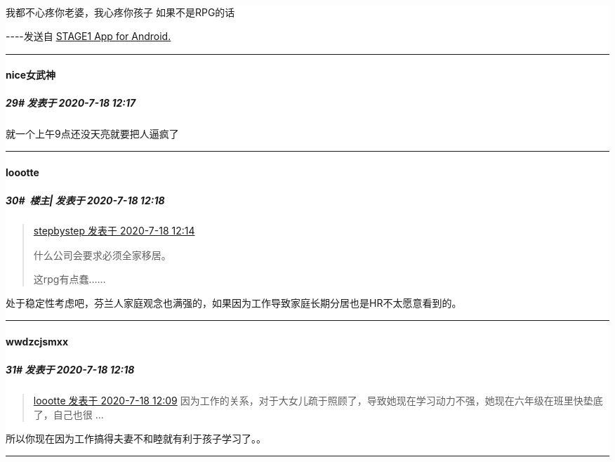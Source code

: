 我都不心疼你老婆，我心疼你孩子
如果不是RPG的话


----发送自 [STAGE1 App for Android.](http://stage1.5j4m.com/?1.32)







-----

####  nice女武神  
##### 29#       发表于 2020-7-18 12:17




就一个上午9点还没天亮就要把人逼疯了







-----

####  loootte  
##### 30#         楼主| 发表于 2020-7-18 12:18



<blockquote><a href="httphttps://bbs.saraba1st.com/2b/forum.php?mod=redirect&amp;goto=findpost&amp;pid=48141944&amp;ptid=1947599" target="_blank">stepbystep 发表于 2020-7-18 12:14</a>

什么公司会要求必须全家移居。

这rpg有点蠢……</blockquote>
处于稳定性考虑吧，芬兰人家庭观念也满强的，如果因为工作导致家庭长期分居也是HR不太愿意看到的。







-----

####  wwdzcjsmxx  
##### 31#       发表于 2020-7-18 12:18



<blockquote><a href="httphttps://bbs.saraba1st.com/2b/forum.php?mod=redirect&amp;goto=findpost&amp;pid=48141884&amp;ptid=1947599" target="_blank">loootte 发表于 2020-7-18 12:09</a>
因为工作的关系，对于大女儿疏于照顾了，导致她现在学习动力不强，她现在六年级在班里快垫底了，自己也很 ...</blockquote>
所以你现在因为工作搞得夫妻不和睦就有利于孩子学习了。。







-----
